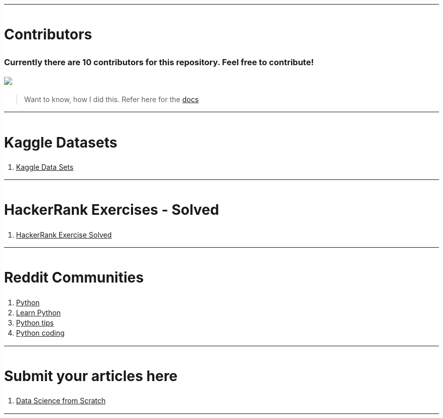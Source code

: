 
---
# Contributors

### Currently there are 10 contributors for this repository. Feel free to contribute!

<a href="https://github.com/Tanu-N-Prabhu/Python/graphs/contributors">
  <img src="https://contrib.rocks/image?repo=Tanu-N-Prabhu/Python" />
</a>


> Want to know, how I did this. Refer here for the [docs](https://github.com/Tanu-N-Prabhu/myWebsite.io/blob/master/Docs/Displaying%20Contributors%20Image%20on%20README%20files%20with%20no%20Pain!.md)



---

# Kaggle Datasets

1) [Kaggle Data Sets](https://www.kaggle.com/tanuprabhu/datasets)

---

# HackerRank Exercises - Solved

1) [HackerRank Exercise Solved](https://github.com/Tanu-N-Prabhu/Python/tree/master/Hacker_Rank_Exercises)


---

# Reddit Communities

1) [Python](https://www.reddit.com/r/Python/)
2) [Learn Python](https://www.reddit.com/r/learnpython/)
3) [Python tips](https://www.reddit.com/r/pythontips/)
4) [Python coding](https://www.reddit.com/r/pythoncoding?utm_medium=android_app&utm_source=share)



---

# Submit your articles here

1) [Data Science from Scratch](https://medium.com/data-science-from-scratch)

---
